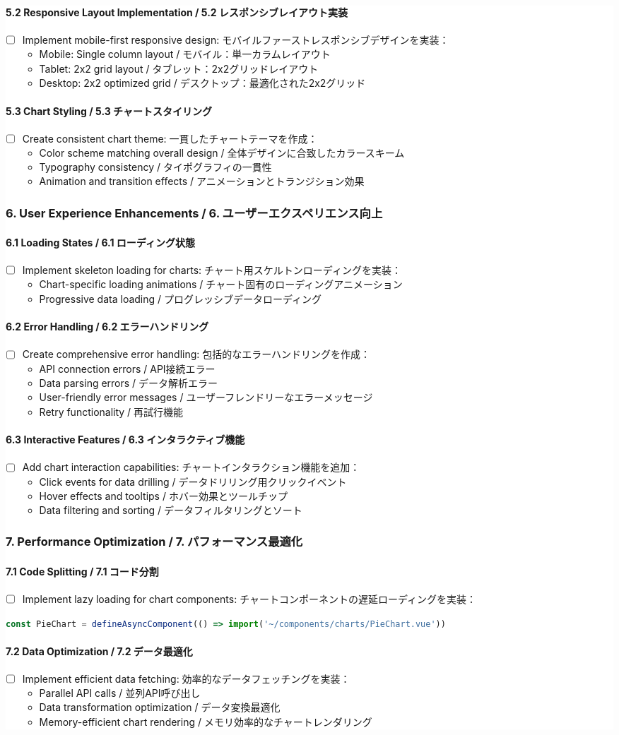 #### 5.2 Responsive Layout Implementation / 5.2 レスポンシブレイアウト実装
- [ ] Implement mobile-first responsive design:
      モバイルファーストレスポンシブデザインを実装：
  - Mobile: Single column layout / モバイル：単一カラムレイアウト
  - Tablet: 2x2 grid layout / タブレット：2x2グリッドレイアウト  
  - Desktop: 2x2 optimized grid / デスクトップ：最適化された2x2グリッド

#### 5.3 Chart Styling / 5.3 チャートスタイリング
- [ ] Create consistent chart theme:
      一貫したチャートテーマを作成：
  - Color scheme matching overall design / 全体デザインに合致したカラースキーム
  - Typography consistency / タイポグラフィの一貫性
  - Animation and transition effects / アニメーションとトランジション効果

### 6. User Experience Enhancements / 6. ユーザーエクスペリエンス向上

#### 6.1 Loading States / 6.1 ローディング状態
- [ ] Implement skeleton loading for charts:
      チャート用スケルトンローディングを実装：
  - Chart-specific loading animations / チャート固有のローディングアニメーション
  - Progressive data loading / プログレッシブデータローディング

#### 6.2 Error Handling / 6.2 エラーハンドリング
- [ ] Create comprehensive error handling:
      包括的なエラーハンドリングを作成：
  - API connection errors / API接続エラー
  - Data parsing errors / データ解析エラー
  - User-friendly error messages / ユーザーフレンドリーなエラーメッセージ
  - Retry functionality / 再試行機能

#### 6.3 Interactive Features / 6.3 インタラクティブ機能
- [ ] Add chart interaction capabilities:
      チャートインタラクション機能を追加：
  - Click events for data drilling / データドリリング用クリックイベント
  - Hover effects and tooltips / ホバー効果とツールチップ
  - Data filtering and sorting / データフィルタリングとソート

### 7. Performance Optimization / 7. パフォーマンス最適化

#### 7.1 Code Splitting / 7.1 コード分割
- [ ] Implement lazy loading for chart components:
      チャートコンポーネントの遅延ローディングを実装：
```typescript
const PieChart = defineAsyncComponent(() => import('~/components/charts/PieChart.vue'))
```

#### 7.2 Data Optimization / 7.2 データ最適化
- [ ] Implement efficient data fetching:
      効率的なデータフェッチングを実装：
  - Parallel API calls / 並列API呼び出し
  - Data transformation optimization / データ変換最適化
  - Memory-efficient chart rendering / メモリ効率的なチャートレンダリング
